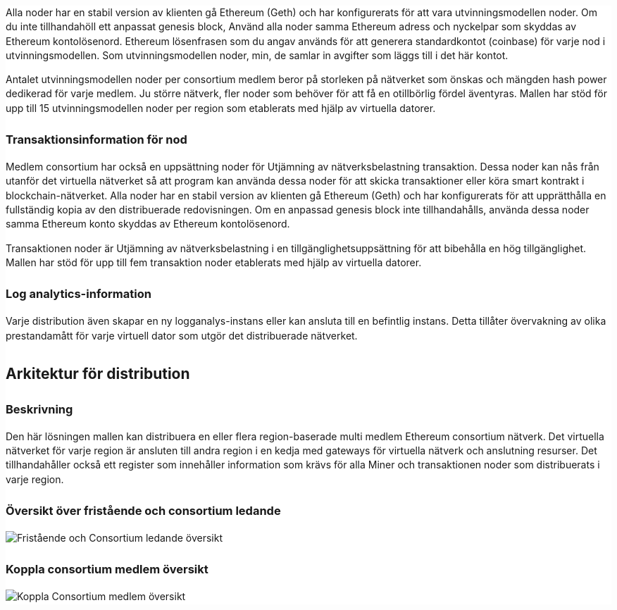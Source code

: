 Alla noder har en stabil version av klienten gå Ethereum (Geth) och har konfigurerats för att vara utvinningsmodellen noder. Om du inte tillhandahöll ett anpassat genesis block, Använd alla noder samma Ethereum adress och nyckelpar som skyddas av Ethereum kontolösenord. Ethereum lösenfrasen som du angav används för att generera standardkontot (coinbase) för varje nod i utvinningsmodellen. Som utvinningsmodellen noder, min, de samlar in avgifter som läggs till i det här kontot.

Antalet utvinningsmodellen noder per consortium medlem beror på storleken på nätverket som önskas och mängden hash power dedikerad för varje medlem. Ju större nätverk, fler noder som behöver för att få en otillbörlig fördel äventyras. Mallen har stöd för upp till 15 utvinningsmodellen noder per region som etablerats med hjälp av virtuella datorer.

### <a name="transaction-node-details"></a>Transaktionsinformation för nod

Medlem consortium har också en uppsättning noder för Utjämning av nätverksbelastning transaktion. Dessa noder kan nås från utanför det virtuella nätverket så att program kan använda dessa noder för att skicka transaktioner eller köra smart kontrakt i blockchain-nätverket. Alla noder har en stabil version av klienten gå Ethereum (Geth) och har konfigurerats för att upprätthålla en fullständig kopia av den distribuerade redovisningen. Om en anpassad genesis block inte tillhandahålls, använda dessa noder samma Ethereum konto skyddas av Ethereum kontolösenord.

Transaktionen noder är Utjämning av nätverksbelastning i en tillgänglighetsuppsättning för att bibehålla en hög tillgänglighet. Mallen har stöd för upp till fem transaktion noder etablerats med hjälp av virtuella datorer.

### <a name="log-analytics-details"></a>Log analytics-information

Varje distribution även skapar en ny logganalys-instans eller kan ansluta till en befintlig instans. Detta tillåter övervakning av olika prestandamått för varje virtuell dator som utgör det distribuerade nätverket.

## <a name="deployment-architecture"></a>Arkitektur för distribution

### <a name="description"></a>Beskrivning

Den här lösningen mallen kan distribuera en eller flera region-baserade multi medlem Ethereum consortium nätverk. Det virtuella nätverket för varje region är ansluten till andra region i en kedja med gateways för virtuella nätverk och anslutning resurser. Det tillhandahåller också ett register som innehåller information som krävs för alla Miner och transaktionen noder som distribuerats i varje region.

### <a name="standalone-and-consortium-leader-overview"></a>Översikt över fristående och consortium ledande

![Fristående och Consortium ledande översikt](./media/ethereum-deployment-guide/leader-overview.png)

### <a name="joining-consortium-member-overview"></a>Koppla consortium medlem översikt

![Koppla Consortium medlem översikt](./media/ethereum-deployment-guide/member-overview.png)
